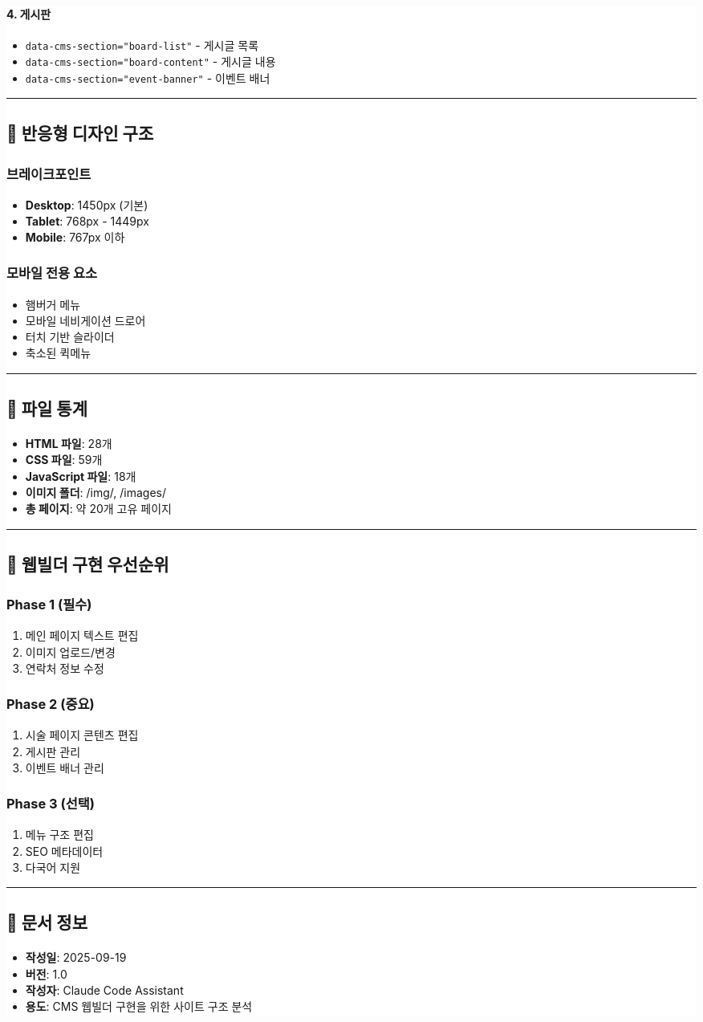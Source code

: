 #### 4. **게시판**
- `data-cms-section="board-list"` - 게시글 목록
- `data-cms-section="board-content"` - 게시글 내용
- `data-cms-section="event-banner"` - 이벤트 배너

---

## 📱 반응형 디자인 구조

### 브레이크포인트
- **Desktop**: 1450px (기본)
- **Tablet**: 768px - 1449px
- **Mobile**: 767px 이하

### 모바일 전용 요소
- 햄버거 메뉴
- 모바일 네비게이션 드로어
- 터치 기반 슬라이더
- 축소된 퀵메뉴

---

## 📝 파일 통계

- **HTML 파일**: 28개
- **CSS 파일**: 59개
- **JavaScript 파일**: 18개
- **이미지 폴더**: /img/, /images/
- **총 페이지**: 약 20개 고유 페이지

---

## 🎯 웹빌더 구현 우선순위

### Phase 1 (필수)
1. 메인 페이지 텍스트 편집
2. 이미지 업로드/변경
3. 연락처 정보 수정

### Phase 2 (중요)
1. 시술 페이지 콘텐츠 편집
2. 게시판 관리
3. 이벤트 배너 관리

### Phase 3 (선택)
1. 메뉴 구조 편집
2. SEO 메타데이터
3. 다국어 지원

---

## 💾 문서 정보
- **작성일**: 2025-09-19
- **버전**: 1.0
- **작성자**: Claude Code Assistant
- **용도**: CMS 웹빌더 구현을 위한 사이트 구조 분석